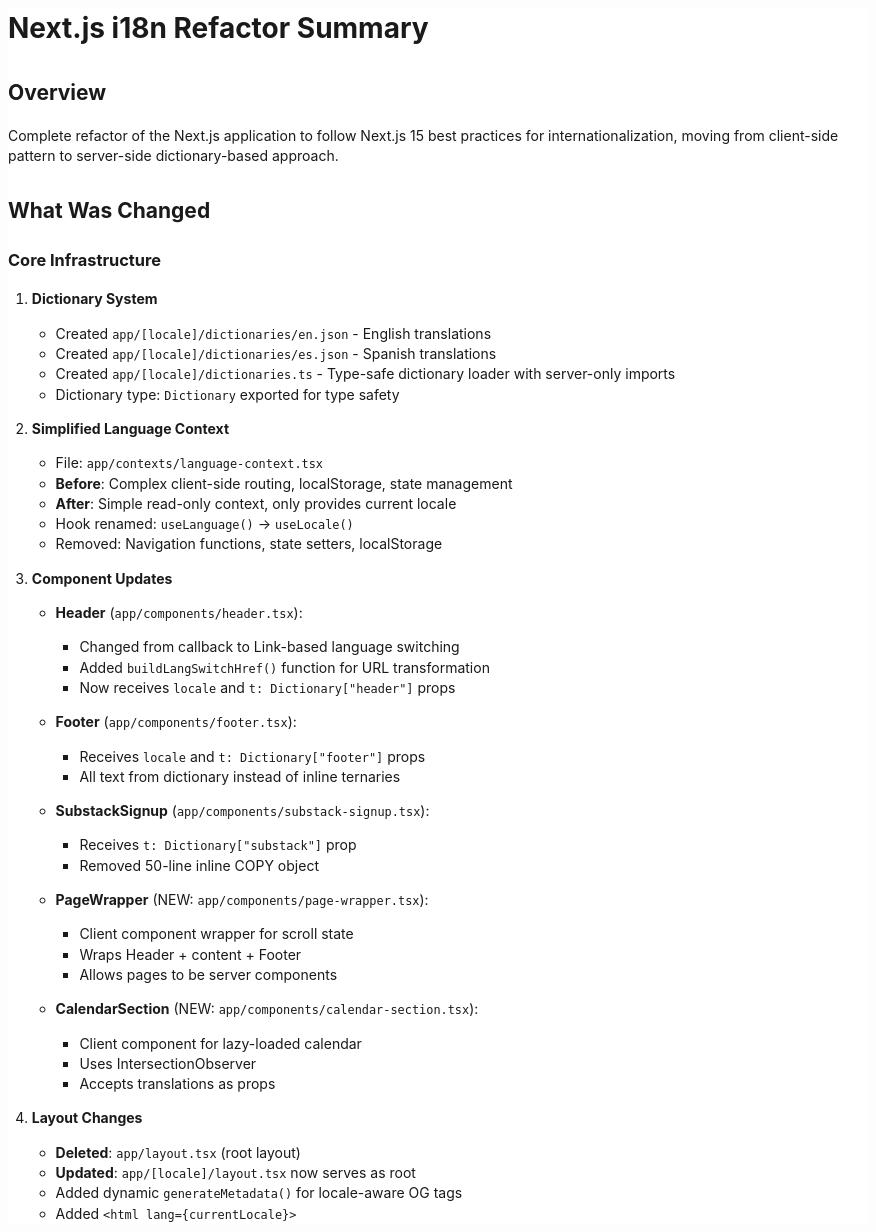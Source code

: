 # Next.js i18n Refactor Summary

## Overview
Complete refactor of the Next.js application to follow Next.js 15 best practices for internationalization, moving from client-side pattern to server-side dictionary-based approach.

## What Was Changed

### Core Infrastructure

1. **Dictionary System**
   - Created `app/[locale]/dictionaries/en.json` - English translations
   - Created `app/[locale]/dictionaries/es.json` - Spanish translations
   - Created `app/[locale]/dictionaries.ts` - Type-safe dictionary loader with server-only imports
   - Dictionary type: `Dictionary` exported for type safety

2. **Simplified Language Context**
   - File: `app/contexts/language-context.tsx`
   - **Before**: Complex client-side routing, localStorage, state management
   - **After**: Simple read-only context, only provides current locale
   - Hook renamed: `useLanguage()` → `useLocale()`
   - Removed: Navigation functions, state setters, localStorage

3. **Component Updates**
   - **Header** (`app/components/header.tsx`):
     - Changed from callback to Link-based language switching
     - Added `buildLangSwitchHref()` function for URL transformation
     - Now receives `locale` and `t: Dictionary["header"]` props

   - **Footer** (`app/components/footer.tsx`):
     - Receives `locale` and `t: Dictionary["footer"]` props
     - All text from dictionary instead of inline ternaries

   - **SubstackSignup** (`app/components/substack-signup.tsx`):
     - Receives `t: Dictionary["substack"]` prop
     - Removed 50-line inline COPY object

   - **PageWrapper** (NEW: `app/components/page-wrapper.tsx`):
     - Client component wrapper for scroll state
     - Wraps Header + content + Footer
     - Allows pages to be server components

   - **CalendarSection** (NEW: `app/components/calendar-section.tsx`):
     - Client component for lazy-loaded calendar
     - Uses IntersectionObserver
     - Accepts translations as props

4. **Layout Changes**
   - **Deleted**: `app/layout.tsx` (root layout)
   - **Updated**: `app/[locale]/layout.tsx` now serves as root
   - Added dynamic `generateMetadata()` for locale-aware OG tags
   - Added `<html lang={currentLocale}>`

